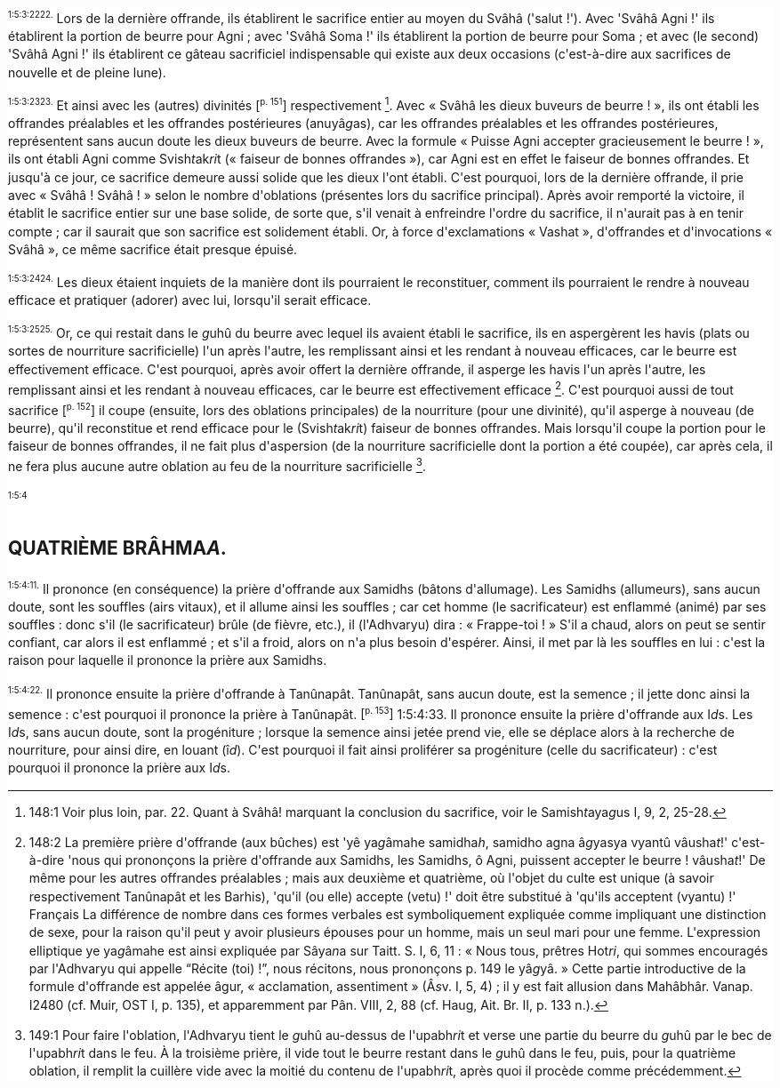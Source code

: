 <span id="v1_5_3_2222"><sup><small>1:5:3:2222.</small></sup></span> Lors de la dernière offrande, ils établirent le sacrifice entier au moyen du Svâhâ ('salut !'). Avec 'Svâhâ Agni !' ils établirent la portion de beurre pour Agni ; avec 'Svâhâ Soma !' ils établirent la portion de beurre pour Soma ; et avec (le second) 'Svâhâ Agni !' ils établirent ce gâteau sacrificiel indispensable qui existe aux deux occasions (c'est-à-dire aux sacrifices de nouvelle et de pleine lune).

<span id="v1_5_3_2323"><sup><small>1:5:3:2323.</small></sup></span> Et ainsi avec les (autres) divinités <span id="p151">[<sup><small>p. 151</small></sup>]</span> respectivement [^362]. Avec « Svâhâ les dieux buveurs de beurre ! », ils ont établi les offrandes préalables et les offrandes postérieures (anuyâ<i>g</i>as), car les offrandes préalables et les offrandes postérieures, représentent sans aucun doute les dieux buveurs de beurre. Avec la formule « Puisse Agni accepter gracieusement le beurre ! », ils ont établi Agni comme Svish<i>t</i>ak<i>ri</i>t (« faiseur de bonnes offrandes »), car Agni est en effet le faiseur de bonnes offrandes. Et jusqu'à ce jour, ce sacrifice demeure aussi solide que les dieux l'ont établi. C'est pourquoi, lors de la dernière offrande, il prie avec « Svâhâ ! Svâhâ ! » selon le nombre d'oblations (présentes lors du sacrifice principal). Après avoir remporté la victoire, il établit le sacrifice entier sur une base solide, de sorte que, s'il venait à enfreindre l'ordre du sacrifice, il n'aurait pas à en tenir compte ; car il saurait que son sacrifice est solidement établi. Or, à force d'exclamations « Vashat », d'offrandes et d'invocations « Svâhâ », ce même sacrifice était presque épuisé.

<span id="v1_5_3_2424"><sup><small>1:5:3:2424.</small></sup></span> Les dieux étaient inquiets de la manière dont ils pourraient le reconstituer, comment ils pourraient le rendre à nouveau efficace et pratiquer (adorer) avec lui, lorsqu'il serait efficace.

<span id="v1_5_3_2525"><sup><small>1:5:3:2525.</small></sup></span> Or, ce qui restait dans le <i>g</i>uhû du beurre avec lequel ils avaient établi le sacrifice, ils en aspergèrent les havis (plats ou sortes de nourriture sacrificielle) l'un après l'autre, les remplissant ainsi et les rendant à nouveau efficaces, car le beurre est effectivement efficace. C'est pourquoi, après avoir offert la dernière offrande, il asperge les havis l'un après l'autre, les remplissant ainsi et les rendant à nouveau efficaces, car le beurre est effectivement efficace [^363]. C'est pourquoi aussi de tout sacrifice <span id="p152">[<sup><small>p. 152</small></sup>]</span> il coupe (ensuite, lors des oblations principales) de la nourriture (pour une divinité), qu'il asperge à nouveau (de beurre), qu'il reconstitue et rend efficace pour le (Svish<i>t</i>ak<i>ri</i>t) faiseur de bonnes offrandes. Mais lorsqu'il coupe la portion pour le faiseur de bonnes offrandes, il ne fait plus d'aspersion (de la nourriture sacrificielle dont la portion a été coupée), car après cela, il ne fera plus aucune autre oblation au feu de la nourriture sacrificielle [^364].


<span id="v1_5_4"><sup><small>1:5:4</small></sup></span>

## QUATRIÈME BRÂHMA<i>A</i>.

<span id="v1_5_4_11"><sup><small>1:5:4:11.</small></sup></span> Il prononce (en conséquence) la prière d'offrande aux Samidhs (bâtons d'allumage). Les Samidhs (allumeurs), sans aucun doute, sont les souffles (airs vitaux), et il allume ainsi les souffles ; car cet homme (le sacrificateur) est enflammé (animé) par ses souffles : donc s'il (le sacrificateur) brûle (de fièvre, etc.), il (l'Adhvaryu) dira : « Frappe-toi ! » S'il a chaud, alors on peut se sentir confiant, car alors il est enflammé ; et s'il a froid, alors on n'a plus besoin d'espérer. Ainsi, il met par là les souffles en lui : c'est la raison pour laquelle il prononce la prière aux Samidhs.

<span id="v1_5_4_22"><sup><small>1:5:4:22.</small></sup></span> Il prononce ensuite la prière d'offrande à Tanûnapât. Tanûnapât, sans aucun doute, est la semence ; il jette donc ainsi la semence : c'est pourquoi il prononce la prière à Tanûnapât. <span id="p153">[<sup><small>p. 153</small></sup>]</span> 1:5:4:33\. Il prononce ensuite la prière d'offrande aux I<i>d</i>s. Les I<i>d</i>s, sans aucun doute, sont la progéniture ; lorsque la semence ainsi jetée prend vie, elle se déplace alors à la recherche de nourriture, pour ainsi dire, en louant (î<i>d</i>). C'est pourquoi il fait ainsi proliférer sa progéniture (celle du sacrificateur) : c'est pourquoi il prononce la prière aux I<i>d</i>s.


[^331]: 131:2 Le Hot<i>ri</i>, après avoir terminé l'invitation des dieux, s'assoit, les genoux levés, au même endroit où il se tenait (voir [p. 95](Book_1_1_3#p95), note [1](Book_1_1_3#fn263)), écarte l'herbe sacrificielle de l'autel et mesure un empan sur la terre, avec le texte (Â<i>s</i>v. I, 3, 22), « Aditi est sa mère, ne le coupez pas de l'air. Avec l'aide de p. 132 Agni, le dieu, la divinité ; avec le chant triple, avec le râthantara-sâman, avec le mètre gâyatrî, avec le sacrifice agnish<i>t</i>oma, avec l'appel vasha<i>t</i>, la foudre, je tue ici celui qui nous hait, et que nous haïssons ! L'Adhvaryu ayant alors fait le tour du Hotri de gauche à droite, se place derrière l'utkara (tas de détritus) avec son visage tourné vers l'est et la bande de combustible à la main, et appelle (â<i>s</i>râvayati) l'Âgnîdhra, avec Õ <i>s</i>râvaya (ou Õ<i>m</i> <i>s</i>râvaya, c'est-à-dire â <i>s</i>râvaya ; ou simplement '<i>s</i>râvaya ; cf. Sâya<i>n</i>a sur Taitt. S. I, 6, 11). L'Âgnîdhra (se tenant au nord de l'Adhvaryu, le visage tourné vers le sud, et prenant l'épée en bois et la bande de combustible de l'Adhvaryu) répond (pratyâ<i>s</i>râvayati) par « astu <i>s</i>rausha<i>t</i> ».
[^332]: 132:1 Voir [p. 127](Book_1_1_4#p127), note [1](Book_1_1_4#fn321).
[^333]: 133:1 Ainsi notre auteur. Il faudrait plutôt dire : « Qu'il adore les dieux, lui le sage, le prévenant. »
[^334]: 133:2 Cf. [p. 115](Book_1_1_4#p115), note [1](Book_1_1_4#fn303).
[^335]: 134:1 Sauf le début, ces formules sont entièrement différentes de celles données par Â<i>s</i>v. <i>S</i>. I, 3, 23-24.
[^336]: 135:1 Les yâ<i>g</i>yâs (prières d'offrande) sont les prières que le Hot<i>ri</i> prononce lorsque les offrandes sont versées dans le feu (ceci étant fait simultanément avec, ou immédiatement après, le van shat, « qu'il la porte », par lequel le yâ<i>g</i>yâ se termine). Lors des oblations principales, la prière d'offrande est précédée d'un anuvâkyâ ou puro 'nuvâkyâ (prière d'invitation) par lequel les dieux sont invités à venir à l'offrande, et qui se termine par « om ».
[^337]: 136:1 Narâ<i>s</i>a<i>m</i>sa \['l'espoir ou le désir (â<i>s</i>a<i>m</i>sâ) de l'homme (nara)'\] est une forme mystique d'Agni, invoquée principalement dans les hymnes Âprî lors des sacrifices d'animaux. 'Yathâ sarve 'pi narâ â sarvata<i>h</i> samsanti tathâvidhâya.' Sâya<i>n</i>a.
[^338]: 136:2 Voir la légende I, 2, 3, 1 seq.
[^339]: 136:3 Cette formule et les suivantes sont également entièrement différentes de celles données dans Â<i>s</i>v. <i>S</i>. I, 3, 27 seq. Le Sâṅkhây. <i>S</i>. I, 6 (Hillebrandt, Neu et Vollm. p. 91) semble coïncider, dans une certaine mesure, avec celles données par notre auteur.
[^340]: 136:4 Les six espaces ou vastes étendues (urvî) sont mentionnés à plusieurs reprises dans les textes védiques, mais la conception semble avoir été très vague. On suppose généralement qu'ils incluent l'espace au-dessus, l'espace en dessous et les quatre quartiers. Dans le Rig-veda VI, 47, 3-5, il est indiqué qu'ils ont été mesurés p. 137 par Indra, et qu'en dehors d'eux il n'y a pas d'être (bhuvanam) ; et ils sont ensuite énumérés ainsi : l'étendue de la terre, la hauteur (varshman, ? point ou sphère le plus élevé) du ciel (div), la sève (pîyûsha) dans les trois élévations \[? c'est-à-dire l'humidité qui coule, qui anime, comme la pluie, les rivières, la sève, etc.\], l'atmosphère, l'océan (? ar<i>n</i>as, ? de lumière, d'air), et le ciel (div). Français L'énumération de six objets dans l'Atharva-veda II, 12, 1 semble se référer à la même conception : le ciel et la terre (dyâvâp<i>ri</i>thivî), la vaste région atmosphérique, le génie (fém.) du champ (kshetrasya patnî), le grand marcheur (Soleil, Lumière), la vaste région atmosphérique (uru-antariksham comme précédemment ; cf. la double énumération de div dans le passage <i>Ri</i>k) ; et ce qui a le Vent pour gardien (vâtagopa). Cf. Weber, Ind : Stud. XIII, p. 164. Sâ<i>n</i>kb. G<i>ri</i>hya-sûtra I, 6, 4 donne le ciel et la terre, le jour et la nuit, l'eau et les plantes (Dictionnaire de Saint-Pétersbourg sv).
[^341]: 137:1 Selon le Kaushît. Br. VI, 10, Arvâvasu était le Brahman des dieux. Weber, Ind. Stud. II, 306.
[^342]: 137:2 Le siège du Hotri se trouve au nord du coin nord-ouest de l'autel, les feux Âhavanîya et Gârhapatya étant à peu près équidistants de lui vers le sud-est et le sud-ouest respectivement.
[^343]: 138:1 Prâvitram, littéralement « ce qui favorise, protège » (« unser Hort »). Sâya<i>n</i>a sur Taitt. S. II, 5, 9, 5 l'explique par « prak<i>ri</i>sh<i>t</i>am avitram phaladânarûpam asmadraksha<i>n</i>am yasmin homânush<i>th</i>âne tad idam prâvitram ». Pour cette formule et les suivantes, voir Â<i>s</i>v. I, 4, 10-11.
[^344]: 139:1 Â<i>s</i>v. I, 4, 10, et Sâṅkh. I, 6 donnent comme appartenant au texte du mantra : yo agni<i>m</i> hotâram av<i>ri</i>thâ<i>h</i>, 'toi qui as choisi Agni pour ton Hot<i>ri</i> ;' la même lecture est mentionnée dans Taitt. S. II, 5, 9, 5.
[^345]: 139:2 Ainsi Sâya<i>n</i>a (âsyasva = hâte-toi dhâraya) ; 'schöpfe ein (verser à la louche),' Dictionnaire de Saint-Pétersbourg ; 'verser dans le feu', Hillebrandt, p. 93.
[^346]: 140:1 Voir p. 20, note 1.
[^347]: 140:2 La légende est destinée à expliquer l'origine et la signification symbolique de l'appel (â<i>s</i>râva<i>n</i>a) de l'Adhvaryu (à savoir : O <i>s</i>râvaya ! fais écouter !') et la réponse (pratyâ<i>s</i>rava<i>n</i>a) de l'Âgnîdhra (à savoir : astu <i>s</i>rausha<i>t</i>!).
[^348]: 140:3 Le sacrifice est la semence (vî<i>g</i>a) qui produit le ciel comme fruit. Sâya<i>n</i>a.
[^349]: 140:4 C'est-à-dire « de même qu'ils se passent de main en main un seau (gha<i>t</i>a) rempli d'eau alors qu'une cuve doit être remplie à l'intérieur de la maison. » Sâya<i>n</i>a.
[^350]: 141:1 Dès que le Hot<i>ri</i> a prononcé la formule 'Ô Adhvaryu, prends la cuillère pleine de beurre !' (par. 2 ci-dessus), l'Adhvaryu prend les deux cuillères d'offrande (<i>g</i>uhû et upabh<i>ri</i>t) et recule (du côté ouest le long du côté nord de l'autel et du côté ouest du feu) jusqu'au côté sud de l'autel et du feu (le ya<i>g</i>ati-sthâna), et (avec son visage au nord-est) prononce son appel, et (ayant été répondu par l'Âgnîdhra) appelle le Hot<i>ri</i> : 'samidho ya<i>g</i>a (prononce la prière d'offrande aux bois d'allumage) !' Kâty. III, 2, 16.
[^351]: 142:1 Voir IV, 2, 5, 7-8.
[^352]: 142:2 (1) O <i>s</i>râvaya (pour â srâvaya), l'appel de l'Adhvaryu ; (2) astu <i>s</i>rausha<i>t</i>, la réponse de l'Âgnîdhra ; (3) (samidho) ya<i>g</i>a, l'appel de l'Adhvaryu au Hot<i>ri</i> ; (4) ye ya<i>g</i>âmahe, le début du yâ<i>g</i>yâ du Hot<i>ri</i>, ou prière d'offrande (voir [p. 135](Book_1_1_5#p135) note) ; (5) vausha<i>t</i>, formule conclusive du yâ<i>g</i>yâ.
[^354]: 143:1 Pour â<i>s</i>râvaya (cf. [p. 131](Book_1_1_4#p131), note [2](Book_1_1_5#fn329)), c'est-à-dire 'ordonner (à lui, à Agni ou à eux) d'entendre !' mais l'auteur fait ici de <i>s</i>râvaya le causatif de <i>s</i>ru (sru), 'couler' ; d'où â <i>s</i>râvaya, 'faire couler' ; et astu <i>s</i>rausha<i>t</i> \[proprement 'Oui, qu'il (ou quelqu'un) entende !'\] il fait 'Oui, que cela coule !'
[^355]: 143:2 Une étymologie fantaisiste de vasha<i>t</i> de la racine v<i>ri</i>sh, 'pleuvoir' ; pour la véritable dérivation du mot, voir [p. 88](Book_1_1_3#p88), note [2](Book_1_1_3#fn254).
[^356]: 143:3 C'est-à-dire une offrande faite en vue de l'obtention d'un souhait particulier (kâmyesh<i>t</i>i).
[^357]: 143:4 Ainsi (ou « ils l'ont amené jusqu'au pis de la vache ») Sâya<i>n</i>a p. 144 explique udanayan. Dans son commentaire sur Taitt. S. I, 6, 11, il interprète l'analogue udanaishît par « il soulève (ou apporte) le seau à lait » ; là où le Dictionnaire de Saint-Pétersbourg le prend apparemment dans le sens de « il a éloigné le veau de la vache ».
[^358]: 144:1 En réalité, prayâ<i>g</i>a (de ya<i>g</i>, 'sacrifier') n'a, bien sûr, rien à voir avec pra<i>g</i>aya (de <i>g</i>i, 'conquérir').
[^359]: 145:1 Bien que l'auteur n'indique pas expressément que ce changement de position lors de l'accomplissement des cinq offrandes préalables soit préconisé par d'autres ritualistes, il semble argumenter dans ce passage contre une théorie et une pratique effectivement adoptées, que les Sûtras mentionnent également comme facultatives. Dans le cas où l'Adhvaryu change de position, il doit, à chaque offrande préalable successive, verser le beurre sur une partie du feu à l'est du précédent. Kâty. III, 2, 18-21.
[^360]: 146:1 Sur la nécessité d'éviter l'uniformité des pratiques rituelles, cf. note sur I, 3, 2, 8. Les cinq offrandes préalables (prayâ<i>g</i>a, identifiées ici aux cinq saisons) s'adressent respectivement aux bois d'allumage (samidh), à Tanûnapât (ou Narâ<i>s</i>a<i>m</i>sa, toutes deux formes mystiques d'Agni), aux I<i>d</i>s (personnifications des formes du sentiment dévotionnel), à l'herbe sacrificielle recouvrant l'autel (barhis), et à Agni et Soma (ou autres divinités). Puisque, en introduisant la première offrande préalable, l'Adhvaryu a mentionné son destinataire, il ne doit pas le faire dans le cas des quatre autres.
[^361]: 147:1 Tels que les lézards, les alligators. Sâya<i>n</i>a.
[^362]: 148:1 Voir plus loin, par. 22. Quant à Svâhâ! marquant la conclusion du sacrifice, voir le Samish<i>t</i>aya<i>g</i>us I, 9, 2, 25-28.
[^363]: 148:2 La première prière d'offrande (aux bûches) est 'yê ya<i>g</i>âmahe samidha<i>h</i>, samidho agna â<i>g</i>yasya vyantû vâusha<i>t</i>!' c'est-à-dire 'nous qui prononçons la prière d'offrande aux Samidhs, les Samidhs, ô Agni, puissent accepter le beurre ! vâusha<i>t</i>!' De même pour les autres offrandes préalables ; mais aux deuxième et quatrième, où l'objet du culte est unique (à savoir respectivement Tanûnapât et les Barhis), 'qu'il (ou elle) accepte (vetu) !' doit être substitué à 'qu'ils acceptent (vyantu) !' Français La différence de nombre dans ces formes verbales est symboliquement expliquée comme impliquant une distinction de sexe, pour la raison qu'il peut y avoir plusieurs épouses pour un homme, mais un seul mari pour une femme. L'expression elliptique ye ya<i>g</i>âmahe est ainsi expliquée par Sâya<i>n</i>a sur Taitt. S. I, 6, 11 : « Nous tous, prêtres Hot<i>ri</i>, qui sommes encouragés par l'Adhvaryu qui appelle “Récite (toi) !”, nous récitons, nous prononçons p. 149 le yâ<i>g</i>yâ. » Cette partie introductive de la formule d'offrande est appelée âgur, « acclamation, assentiment » (Â<i>s</i>v. I, 5, 4) ; il y est fait allusion dans Mahâbhâr. Vanap. I2480 (cf. Muir, OST I, p. 135), et apparemment par Pân. VIII, 2, 88 (cf. Haug, Ait. Br. II, p. 133 n.).
[^364]: 149:1 Pour faire l'oblation, l'Adhvaryu tient le <i>g</i>uhû au-dessus de l'upabh<i>ri</i>t et verse une partie du beurre du <i>g</i>uhû par le bec de l'upabh<i>ri</i>t dans le feu. À la troisième prière, il vide tout le beurre restant dans le <i>g</i>uhû dans le feu, puis, pour la quatrième oblation, il remplit la cuillère vide avec la moitié du contenu de l'upabh<i>ri</i>t, après quoi il procède comme précédemment.
[^365]: 151:1 Cf. [p. 118](Book_1_1_4#p118), note [3](Book_1_1_4#fn309). Les mots « Svâhâ Agnim », etc., sont précédés de « ye ya<i>g</i>âmahe », voir précédemment, [p. 148](#p148), note [^360].
[^366]: 151:2 Après que l'Adhvaryu a effectué la dernière offrande préalable, il p. 152 recule derrière l'autel et s'asseyant à côté des plats de nourriture sacrificielle, oint, avec le beurre restant dans le <i>g</i>uhû, d'abord le (beurre dans le) dhruvâ, puis les différents plats sacrificiels ; et enfin le (beurre dans l') upabh<i>ri</i>t. Kâty. III, 3, 9.
[^367]: 152:1 Ce qui reste du plat de nourriture sacrificielle, après que l'oblation à Agni Svish<i>t</i>ak<i>ri</i>t (I, 7, 3, 1 seq.) a été faite, est mangé par les prêtres et le sacrificateur, et dans leur cas, les différentes portions sont arrosées de beurre, car elles sont coupées, mais pas le plat de nourriture d'où les portions ont été prises.
[^368]: 153:1 La recension de Kânva dit : « les bêtes se retirent de plus en plus, et les oiseaux volent de plus en plus bas ; et l'homme de caste vile (pâpavarnah purushah) a ses cheveux, pour ainsi dire, qui tombent. »
[^369]: 154:1 À savoir, comme anumantrânâ, ou prière supplémentaire d'après-appel, prononcée immédiatement après que l'oblation a été versée dans le feu. Selon Kâty. III, 3, 5, un second anumantrânâ doit être ajouté à chaque fois, composé d'un seul mot, à savoir respectivement « brillant », « respectable », « célèbre », « saint », « mangeur de nourriture » \[suppl. « puis-je devenir »\]. Différemment, le Yagüus Noir ; cf. Hillebrandt, p. 96, note 6.